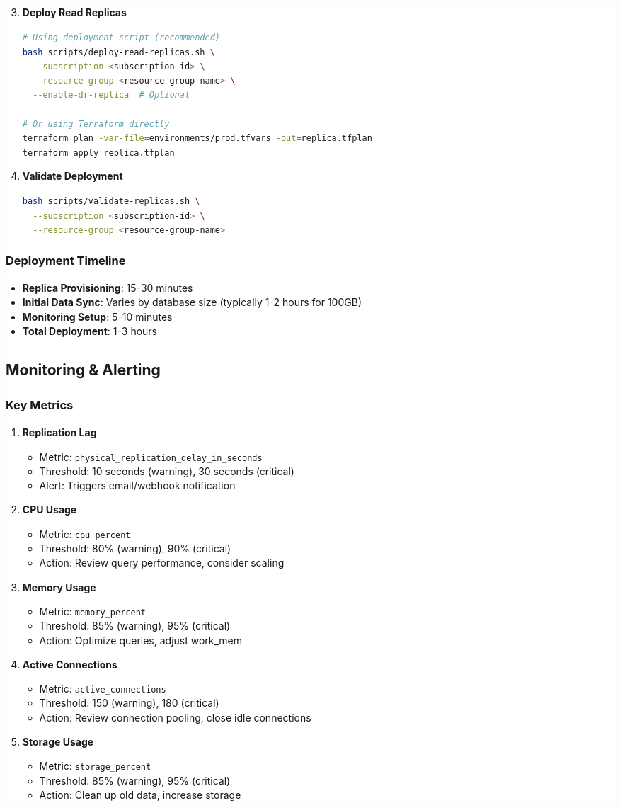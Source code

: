 3. **Deploy Read Replicas**
   ```bash
   # Using deployment script (recommended)
   bash scripts/deploy-read-replicas.sh \
     --subscription <subscription-id> \
     --resource-group <resource-group-name> \
     --enable-dr-replica  # Optional

   # Or using Terraform directly
   terraform plan -var-file=environments/prod.tfvars -out=replica.tfplan
   terraform apply replica.tfplan
   ```

4. **Validate Deployment**
   ```bash
   bash scripts/validate-replicas.sh \
     --subscription <subscription-id> \
     --resource-group <resource-group-name>
   ```

### Deployment Timeline

- **Replica Provisioning**: 15-30 minutes
- **Initial Data Sync**: Varies by database size (typically 1-2 hours for 100GB)
- **Monitoring Setup**: 5-10 minutes
- **Total Deployment**: 1-3 hours

## Monitoring & Alerting

### Key Metrics

1. **Replication Lag**
   - Metric: `physical_replication_delay_in_seconds`
   - Threshold: 10 seconds (warning), 30 seconds (critical)
   - Alert: Triggers email/webhook notification

2. **CPU Usage**
   - Metric: `cpu_percent`
   - Threshold: 80% (warning), 90% (critical)
   - Action: Review query performance, consider scaling

3. **Memory Usage**
   - Metric: `memory_percent`
   - Threshold: 85% (warning), 95% (critical)
   - Action: Optimize queries, adjust work_mem

4. **Active Connections**
   - Metric: `active_connections`
   - Threshold: 150 (warning), 180 (critical)
   - Action: Review connection pooling, close idle connections

5. **Storage Usage**
   - Metric: `storage_percent`
   - Threshold: 85% (warning), 95% (critical)
   - Action: Clean up old data, increase storage
